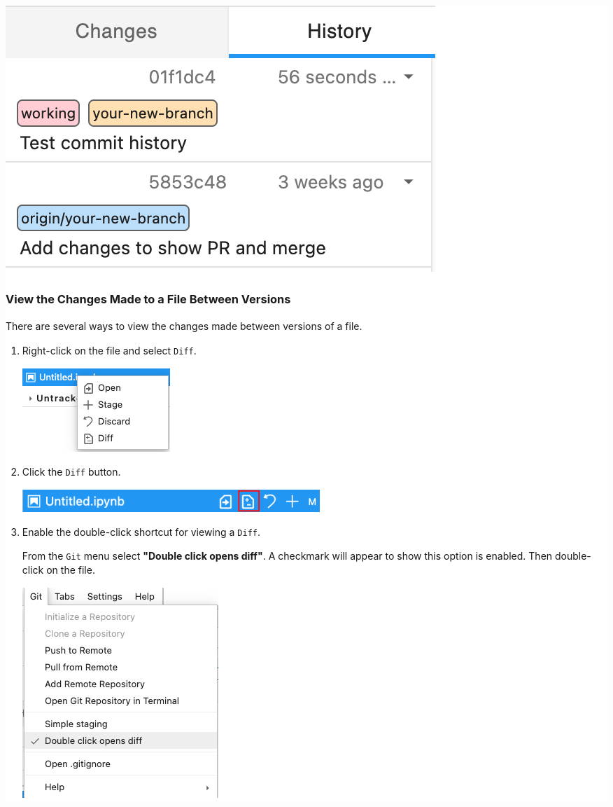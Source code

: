 ![Commit History](images/version-control/git-log-gui.png)




### View the Changes Made to a File Between Versions

There are several ways to view the changes made between versions of a file.

1. Right-click on the file and select `Diff`.  

   ![Diff Right Click](images/version-control/right-click-menu.png)

2. Click the `Diff` button.

   ![Diff Button](images/version-control/diff-button.png)

3. Enable the double-click shortcut for viewing a `Diff`.  

   From the `Git` menu select **"Double click opens diff"**.  A checkmark will appear to show this option is enabled. 
Then double-click on the file.

   ![Diff Double Click](images/version-control/git-menu-diff.png)